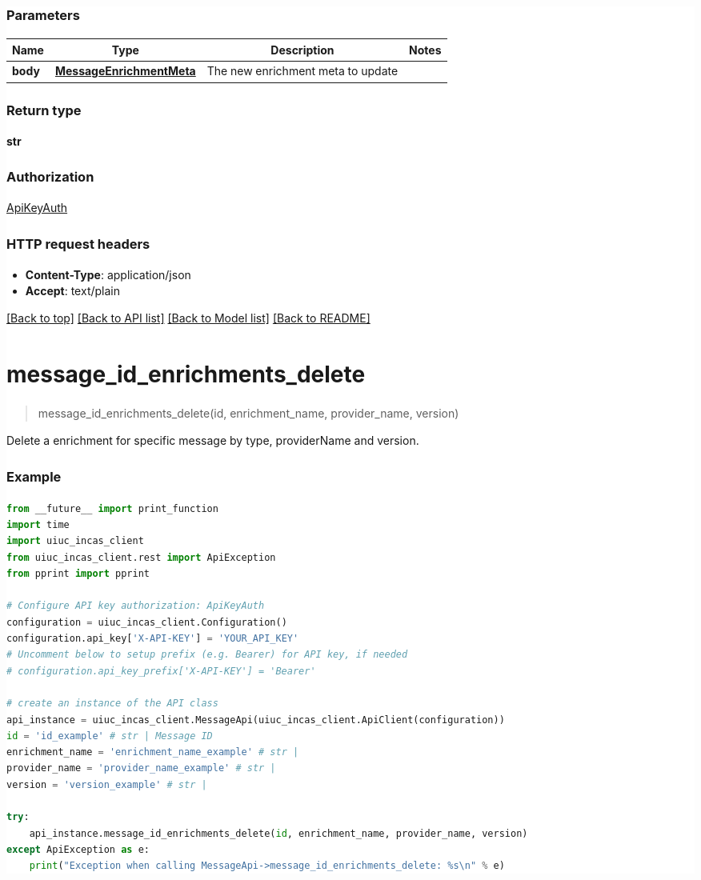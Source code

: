 ### Parameters

Name | Type | Description  | Notes
------------- | ------------- | ------------- | -------------
 **body** | [**MessageEnrichmentMeta**](MessageEnrichmentMeta.md)| The new enrichment meta to update | 

### Return type

**str**

### Authorization

[ApiKeyAuth](../README.md#ApiKeyAuth)

### HTTP request headers

 - **Content-Type**: application/json
 - **Accept**: text/plain

[[Back to top]](#) [[Back to API list]](../README.md#documentation-for-api-endpoints) [[Back to Model list]](../README.md#documentation-for-models) [[Back to README]](../README.md)

# **message_id_enrichments_delete**
> message_id_enrichments_delete(id, enrichment_name, provider_name, version)



Delete a enrichment for specific message by type, providerName and version.

### Example
```python
from __future__ import print_function
import time
import uiuc_incas_client
from uiuc_incas_client.rest import ApiException
from pprint import pprint

# Configure API key authorization: ApiKeyAuth
configuration = uiuc_incas_client.Configuration()
configuration.api_key['X-API-KEY'] = 'YOUR_API_KEY'
# Uncomment below to setup prefix (e.g. Bearer) for API key, if needed
# configuration.api_key_prefix['X-API-KEY'] = 'Bearer'

# create an instance of the API class
api_instance = uiuc_incas_client.MessageApi(uiuc_incas_client.ApiClient(configuration))
id = 'id_example' # str | Message ID
enrichment_name = 'enrichment_name_example' # str | 
provider_name = 'provider_name_example' # str | 
version = 'version_example' # str | 

try:
    api_instance.message_id_enrichments_delete(id, enrichment_name, provider_name, version)
except ApiException as e:
    print("Exception when calling MessageApi->message_id_enrichments_delete: %s\n" % e)
```
